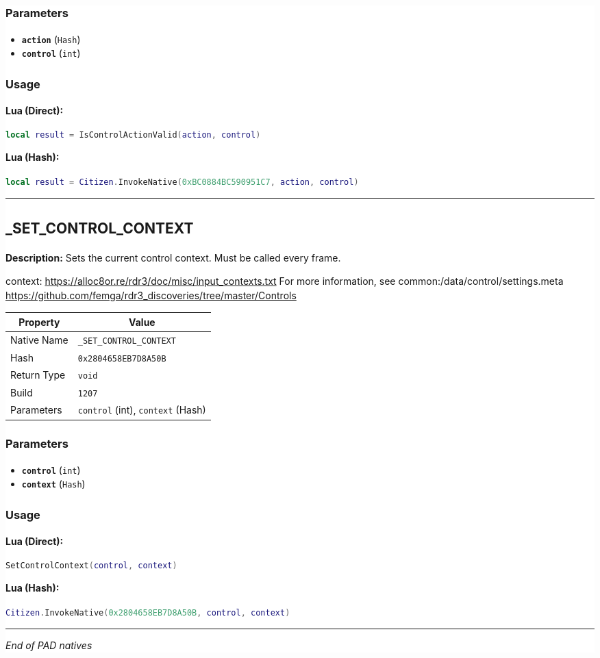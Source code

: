 ### Parameters

- **`action`** (`Hash`)
- **`control`** (`int`)

### Usage

**Lua (Direct):**
```lua
local result = IsControlActionValid(action, control)
```

**Lua (Hash):**
```lua
local result = Citizen.InvokeNative(0xBC0884BC590951C7, action, control)
```


---

## _SET_CONTROL_CONTEXT

**Description:** Sets the current control context. Must be called every frame.

context: https://alloc8or.re/rdr3/doc/misc/input_contexts.txt
For more information, see common:/data/control/settings.meta
https://github.com/femga/rdr3_discoveries/tree/master/Controls

| Property | Value |
|----------|-------|
| Native Name | `_SET_CONTROL_CONTEXT` |
| Hash | `0x2804658EB7D8A50B` |
| Return Type | `void` |
| Build | `1207` |
| Parameters | `control` (int), `context` (Hash) |

### Parameters

- **`control`** (`int`)
- **`context`** (`Hash`)

### Usage

**Lua (Direct):**
```lua
SetControlContext(control, context)
```

**Lua (Hash):**
```lua
Citizen.InvokeNative(0x2804658EB7D8A50B, control, context)
```


---

*End of PAD natives*
